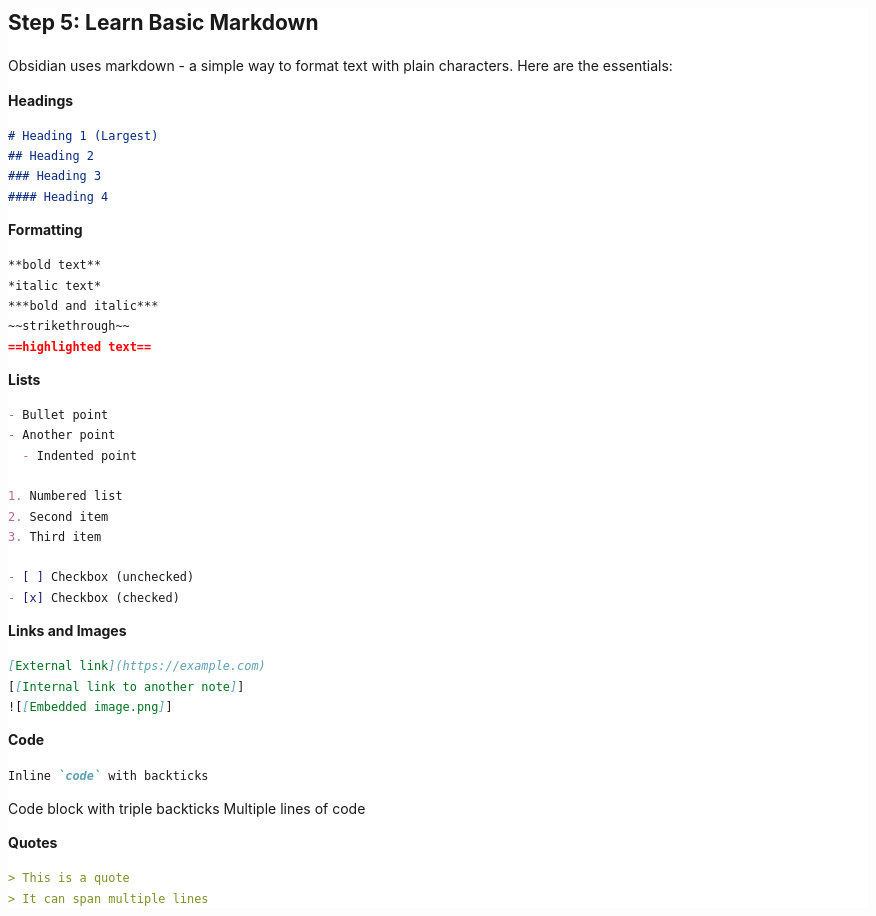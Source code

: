 ## Step 5: Learn Basic Markdown

Obsidian uses markdown - a simple way to format text with plain characters. Here are the essentials:

**Headings**
```markdown
# Heading 1 (Largest)
## Heading 2
### Heading 3
#### Heading 4
```

**Formatting**
```markdown
**bold text**
*italic text*
***bold and italic***
~~strikethrough~~
==highlighted text==
```

**Lists**
```markdown
- Bullet point
- Another point
  - Indented point

1. Numbered list
2. Second item
3. Third item

- [ ] Checkbox (unchecked)
- [x] Checkbox (checked)
```

**Links and Images**
```markdown
[External link](https://example.com)
[[Internal link to another note]]
![[Embedded image.png]]
```

**Code**
```markdown
Inline `code` with backticks

```
Code block with triple backticks
Multiple lines of code
```
```

**Quotes**
```markdown
> This is a quote
> It can span multiple lines
```

